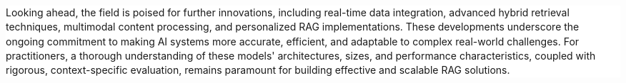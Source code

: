 Looking ahead, the field is poised for further innovations, including real-time data integration, advanced hybrid retrieval techniques, multimodal content processing, and personalized RAG implementations. These developments underscore the ongoing commitment to making AI systems more accurate, efficient, and adaptable to complex real-world challenges. For practitioners, a thorough understanding of these models' architectures, sizes, and performance characteristics, coupled with rigorous, context-specific evaluation, remains paramount for building effective and scalable RAG solutions.

